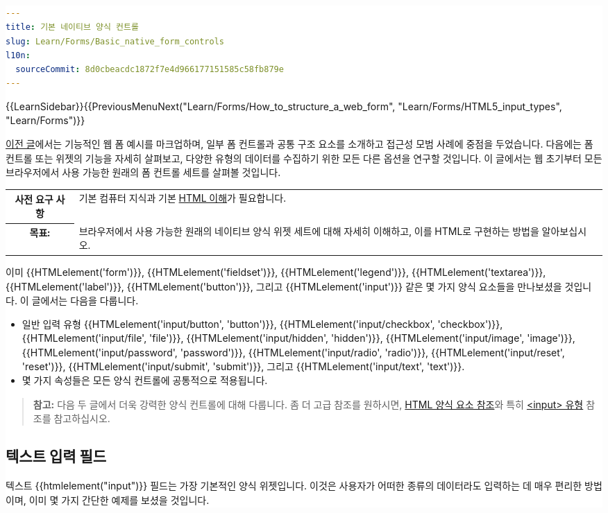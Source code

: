 ```yaml
---
title: 기본 네이티브 양식 컨트롤
slug: Learn/Forms/Basic_native_form_controls
l10n:
  sourceCommit: 8d0cbeacdc1872f7e4d966177151585c58fb879e
---
```


{{LearnSidebar}}{{PreviousMenuNext("Learn/Forms/How_to_structure_a_web_form", "Learn/Forms/HTML5_input_types", "Learn/Forms")}}

[이전 글](/ko/docs/Learn/Forms/How_to_structure_a_web_form)에서는 기능적인 웹 폼 예시를 마크업하며, 일부 폼 컨트롤과 공통 구조 요소를 소개하고 접근성 모범 사례에 중점을 두었습니다. 다음에는 폼 컨트롤 또는 위젯의 기능을 자세히 살펴보고, 다양한 유형의 데이터를 수집하기 위한 모든 다른 옵션을 연구할 것입니다. 이 글에서는 웹 초기부터 모든 브라우저에서 사용 가능한 원래의 폼 컨트롤 세트를 살펴볼 것입니다.

<table>
  <tbody>
    <tr>
      <th scope="row">사전 요구 사항</th>
      <td>
        기본 컴퓨터 지식과 기본
        <a href="/ko/docs/Learn/HTML/Introduction_to_HTML"
          >HTML 이해</a
        >가 필요합니다.
      </td>
    </tr>
    <tr>
      <th scope="row">목표:</th>
      <td>
        브라우저에서 사용 가능한 원래의 네이티브 양식 위젯 세트에 대해 자세히 이해하고, 이를 HTML로 구현하는 방법을 알아보십시오.
      </td>
    </tr>
  </tbody>
</table>

이미 {{HTMLelement('form')}}, {{HTMLelement('fieldset')}}, {{HTMLelement('legend')}}, {{HTMLelement('textarea')}}, {{HTMLelement('label')}}, {{HTMLelement('button')}}, 그리고 {{HTMLelement('input')}} 같은 몇 가지 양식 요소들을 만나보셨을 것입니다. 이 글에서는 다음을 다룹니다.

- 일반 입력 유형 {{HTMLelement('input/button', 'button')}}, {{HTMLelement('input/checkbox', 'checkbox')}}, {{HTMLelement('input/file', 'file')}}, {{HTMLelement('input/hidden', 'hidden')}}, {{HTMLelement('input/image', 'image')}}, {{HTMLelement('input/password', 'password')}}, {{HTMLelement('input/radio', 'radio')}}, {{HTMLelement('input/reset', 'reset')}}, {{HTMLelement('input/submit', 'submit')}}, 그리고 {{HTMLelement('input/text', 'text')}}.
- 몇 가지 속성들은 모든 양식 컨트롤에 공통적으로 적용됩니다.

> **참고:** 다음 두 글에서 더욱 강력한 양식 컨트롤에 대해 다룹니다. 좀 더 고급 참조를 원하시면, [HTML 양식 요소 참조](/ko/docs/Web/HTML/Element#forms)와 특히 [\<input\> 유형](/ko/docs/Web/HTML/Element/input) 참조를 참고하십시오.

## 텍스트 입력 필드

텍스트 {{htmlelement("input")}} 필드는 가장 기본적인 양식 위젯입니다. 이것은 사용자가 어떠한 종류의 데이터라도 입력하는 데 매우 편리한 방법이며, 이미 몇 가지 간단한 예제를 보셨을 것입니다.
